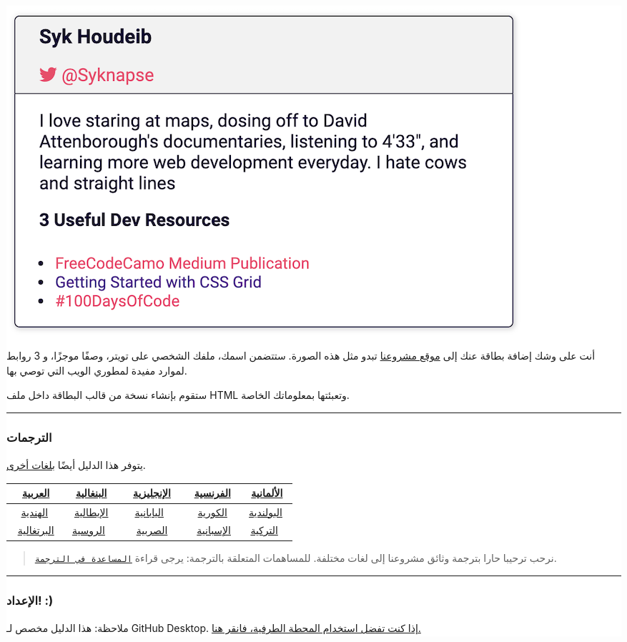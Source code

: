 ![بطاقة المساهم](../../readme-only/card.PNG 'بطاقة المساهم')

أنت على وشك إضافة بطاقة عنك إلى [موقع مشروعنا](https://syknapse.github.io/Contribute-To-This-Project/ 'https://syknapse.github.io/Contribute-To-This-Project') تبدو مثل هذه الصورة. ستتضمن اسمك، ملفك الشخصي على تويتر، وصفًا موجزًا، و 3 روابط لموارد مفيدة لمطوري الويب التي توصي بها.

ستقوم بإنشاء نسخة من قالب البطاقة داخل ملف HTML وتعبئتها بمعلوماتك الخاصة.

---

### الترجمات

يتوفر هذا الدليل أيضًا [بلغات أخرى](../README.md).

|     [العربية](README/ARABIC.md)     |   [البنغالية](README/BANGLA.md)   |     [الإنجليزية](../README.md)     |  [الفرنسية](README/FRENCH.md)   | [الألمانية](README/German.md) |
| :------------------------------: | :---------------------------: | :----------------------------: | :----------------------------: | :--------------------------: |
|    [الهندية](README/HINDI.md)     | [الإيطالية](README/ITALIAN.md) | [اليابانية](README/JAPANESE.md)  |  [الكورية](README/KOREAN.md)   |  [البولندية](README/POLISH.md)   |
| [البرتغالية](README/PORTUGUESE.md) | [الروسية](README/RUSSIAN.md)  | [الصربية](README/SERBIAN.md) | [الإسبانية](README/SPANISH.md) | [التركية](README/TURKISH.md)  |

> نرحب ترحيبا حارا بترجمة وثائق مشروعنا إلى لغات مختلفة. للمساهمات المتعلقة بالترجمة: يرجى قراءة [`المساعدة في الترجمة`](../README.md).

---

### الإعداد! :)

ملاحظة: هذا الدليل مخصص لـ GitHub Desktop. [إذا كنت تفضل استخدام المحطة الطرفية، فانقر هنا.](../terminal_tutorial/terminal_tutorial.ben.md)
